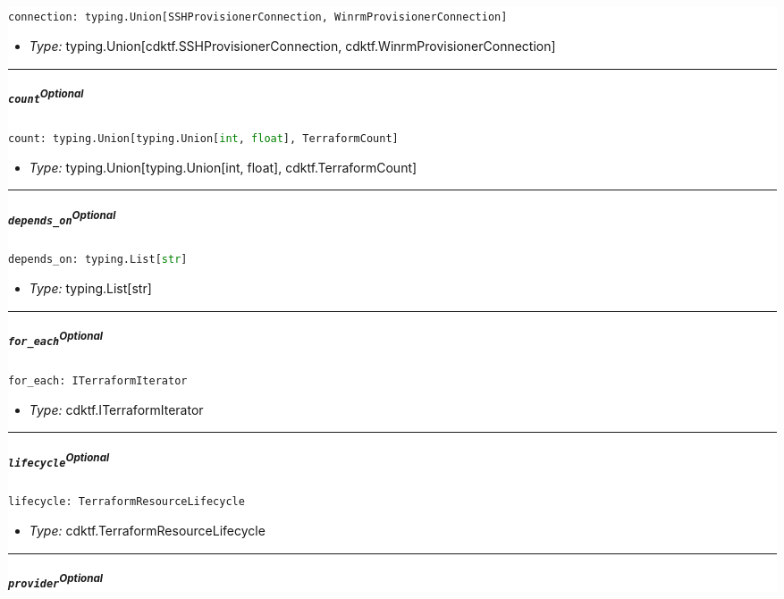 ```python
connection: typing.Union[SSHProvisionerConnection, WinrmProvisionerConnection]
```

- *Type:* typing.Union[cdktf.SSHProvisionerConnection, cdktf.WinrmProvisionerConnection]

---

##### `count`<sup>Optional</sup> <a name="count" id="@cdktf/provider-digitalocean.databaseRedisConfig.DatabaseRedisConfig.property.count"></a>

```python
count: typing.Union[typing.Union[int, float], TerraformCount]
```

- *Type:* typing.Union[typing.Union[int, float], cdktf.TerraformCount]

---

##### `depends_on`<sup>Optional</sup> <a name="depends_on" id="@cdktf/provider-digitalocean.databaseRedisConfig.DatabaseRedisConfig.property.dependsOn"></a>

```python
depends_on: typing.List[str]
```

- *Type:* typing.List[str]

---

##### `for_each`<sup>Optional</sup> <a name="for_each" id="@cdktf/provider-digitalocean.databaseRedisConfig.DatabaseRedisConfig.property.forEach"></a>

```python
for_each: ITerraformIterator
```

- *Type:* cdktf.ITerraformIterator

---

##### `lifecycle`<sup>Optional</sup> <a name="lifecycle" id="@cdktf/provider-digitalocean.databaseRedisConfig.DatabaseRedisConfig.property.lifecycle"></a>

```python
lifecycle: TerraformResourceLifecycle
```

- *Type:* cdktf.TerraformResourceLifecycle

---

##### `provider`<sup>Optional</sup> <a name="provider" id="@cdktf/provider-digitalocean.databaseRedisConfig.DatabaseRedisConfig.property.provider"></a>
